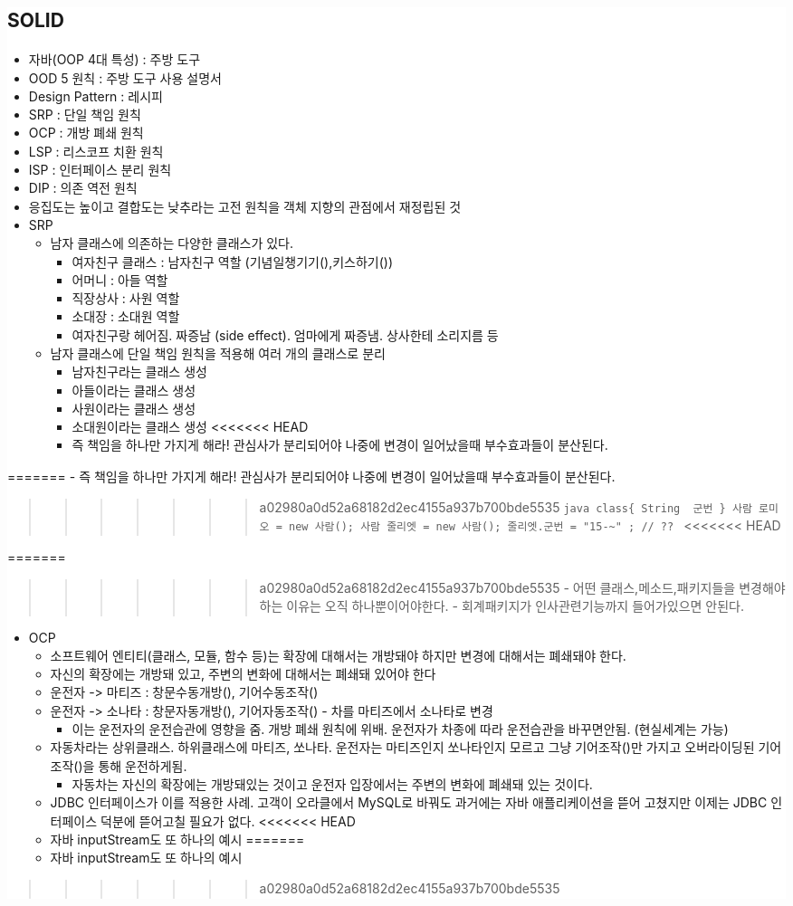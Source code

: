 ## SOLID
- 자바(OOP 4대 특성) : 주방 도구
- OOD 5 원칙 : 주방 도구 사용 설명서
- Design Pattern : 레시피
- SRP : 단일 책임 원칙
- OCP : 개방 폐쇄 원칙
- LSP : 리스코프 치환 원칙
- ISP : 인터페이스 분리 원칙
- DIP : 의존 역전 원칙
- 응집도는 높이고 결합도는 낮추라는 고전 원칙을 객체 지향의 관점에서 재정립된 것
- SRP
    - 남자 클래스에 의존하는 다양한 클래스가 있다.
        - 여자친구 클래스 : 남자친구 역할 (기념일챙기기(),키스하기())
        - 어머니 : 아들 역할
        - 직장상사 : 사원 역할
        - 소대장 : 소대원 역할
        - 여자친구랑 헤어짐. 짜증남 (side effect). 엄마에게 짜증냄. 상사한테 소리지름 등
    - 남자 클래스에 단일 책임 원칙을 적용해 여러 개의 클래스로 분리
        - 남자친구라는 클래스 생성
        - 아들이라는 클래스 생성
        - 사원이라는 클래스 생성
        - 소대원이라는 클래스 생성
<<<<<<< HEAD
        - 즉 책임을 하나만 가지게 해라! 관심사가 분리되어야 나중에 변경이 일어났을때 부수효과들이 분산된다.

=======
        - 즉 책임을 하나만 가지게 해라! 관심사가 분리되어야 나중에 변경이 일어났을때 부수효과들이 분산된다. 
    
>>>>>>> a02980a0d52a68182d2ec4155a937b700bde5535
    ```java
    class{
        String  군번
    }
    사람 로미오 = new 사람();
    사람 줄리엣 = new 사람();
    줄리엣.군번 = "15-~" ; // ??
    ```
<<<<<<< HEAD

=======
    
>>>>>>> a02980a0d52a68182d2ec4155a937b700bde5535
    - 어떤 클래스,메소드,패키지들을 변경해야 하는 이유는 오직 하나뿐이어야한다.
        - 회계패키지가 인사관련기능까지 들어가있으면 안된다.
- OCP
    - 소프트웨어 엔티티(클래스, 모듈, 함수 등)는 확장에 대해서는 개방돼야 하지만 변경에 대해서는 폐쇄돼야 한다.
    - 자신의 확장에는 개방돼 있고, 주변의 변화에 대해서는 폐쇄돼 있어야 한다
    - 운전자 -> 마티즈 : 창문수동개방(), 기어수동조작()
    - 운전자 -> 소나타 : 창문자동개방(), 기어자동조작() - 차를 마티즈에서 소나타로 변경
        - 이는 운전자의 운전습관에 영향을 줌. 개방 폐쇄 원칙에 위배. 운전자가 차종에 따라 운전습관을 바꾸면안됨. (현실세계는 가능)
    - 자동차라는 상위클래스. 하위클래스에 마티즈, 쏘나타. 운전자는 마티즈인지 쏘나타인지 모르고 그냥 기어조작()만 가지고 오버라이딩된 기어조작()을 통해 운전하게됨.
        - 자동차는 자신의 확장에는 개방돼있는 것이고 운전자 입장에서는 주변의 변화에 폐쇄돼 있는 것이다.
    - JDBC 인터페이스가 이를 적용한 사례. 고객이 오라클에서 MySQL로 바꿔도 과거에는 자바 애플리케이션을 뜯어 고쳤지만 이제는 JDBC 인터페이스 덕분에 뜯어고칠 필요가 없다.
<<<<<<< HEAD
    - 자바 inputStream도 또 하나의 예시
=======
    - 자바 inputStream도 또 하나의 예시 
>>>>>>> a02980a0d52a68182d2ec4155a937b700bde5535
